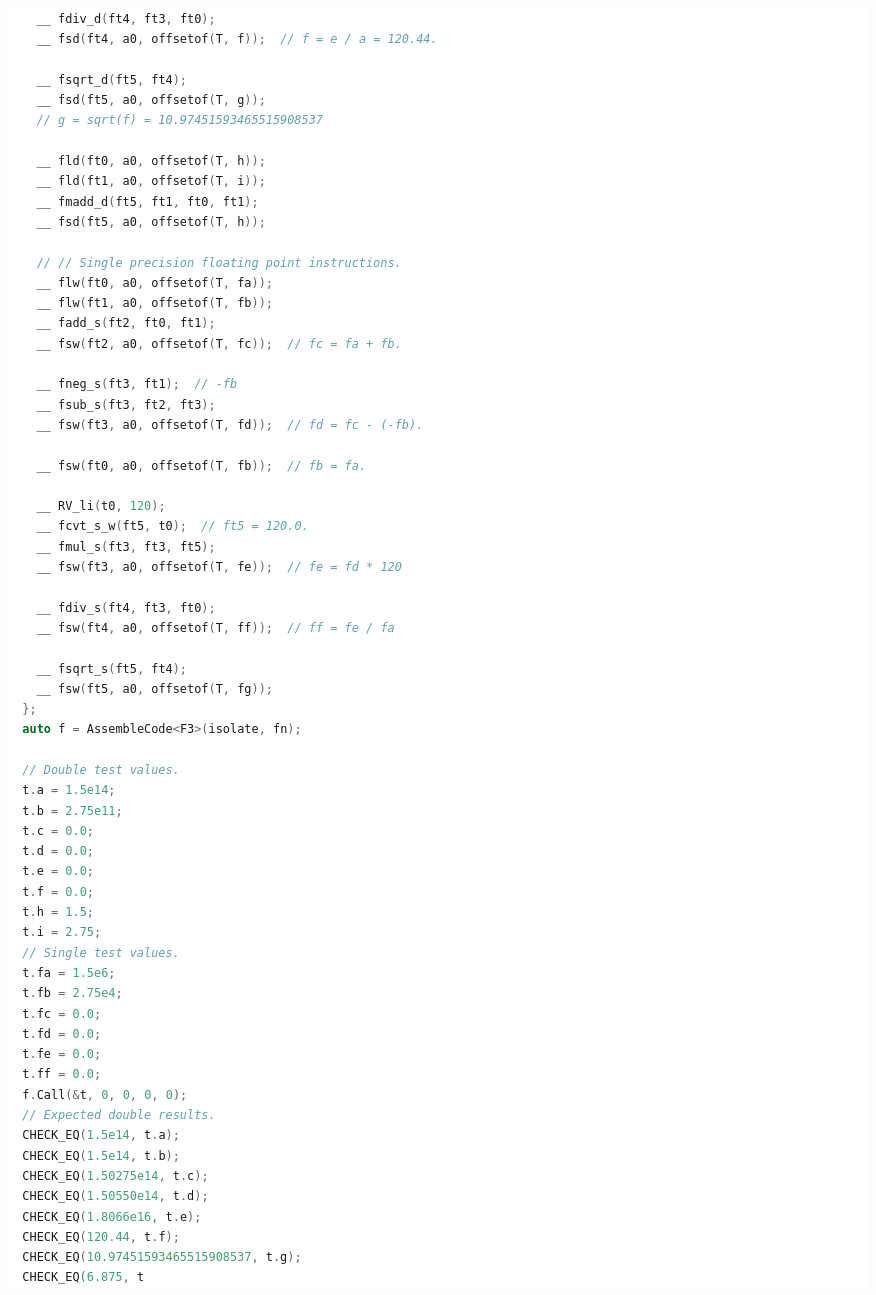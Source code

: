 ```cpp
    __ fdiv_d(ft4, ft3, ft0);
    __ fsd(ft4, a0, offsetof(T, f));  // f = e / a = 120.44.

    __ fsqrt_d(ft5, ft4);
    __ fsd(ft5, a0, offsetof(T, g));
    // g = sqrt(f) = 10.97451593465515908537

    __ fld(ft0, a0, offsetof(T, h));
    __ fld(ft1, a0, offsetof(T, i));
    __ fmadd_d(ft5, ft1, ft0, ft1);
    __ fsd(ft5, a0, offsetof(T, h));

    // // Single precision floating point instructions.
    __ flw(ft0, a0, offsetof(T, fa));
    __ flw(ft1, a0, offsetof(T, fb));
    __ fadd_s(ft2, ft0, ft1);
    __ fsw(ft2, a0, offsetof(T, fc));  // fc = fa + fb.

    __ fneg_s(ft3, ft1);  // -fb
    __ fsub_s(ft3, ft2, ft3);
    __ fsw(ft3, a0, offsetof(T, fd));  // fd = fc - (-fb).

    __ fsw(ft0, a0, offsetof(T, fb));  // fb = fa.

    __ RV_li(t0, 120);
    __ fcvt_s_w(ft5, t0);  // ft5 = 120.0.
    __ fmul_s(ft3, ft3, ft5);
    __ fsw(ft3, a0, offsetof(T, fe));  // fe = fd * 120

    __ fdiv_s(ft4, ft3, ft0);
    __ fsw(ft4, a0, offsetof(T, ff));  // ff = fe / fa

    __ fsqrt_s(ft5, ft4);
    __ fsw(ft5, a0, offsetof(T, fg));
  };
  auto f = AssembleCode<F3>(isolate, fn);

  // Double test values.
  t.a = 1.5e14;
  t.b = 2.75e11;
  t.c = 0.0;
  t.d = 0.0;
  t.e = 0.0;
  t.f = 0.0;
  t.h = 1.5;
  t.i = 2.75;
  // Single test values.
  t.fa = 1.5e6;
  t.fb = 2.75e4;
  t.fc = 0.0;
  t.fd = 0.0;
  t.fe = 0.0;
  t.ff = 0.0;
  f.Call(&t, 0, 0, 0, 0);
  // Expected double results.
  CHECK_EQ(1.5e14, t.a);
  CHECK_EQ(1.5e14, t.b);
  CHECK_EQ(1.50275e14, t.c);
  CHECK_EQ(1.50550e14, t.d);
  CHECK_EQ(1.8066e16, t.e);
  CHECK_EQ(120.44, t.f);
  CHECK_EQ(10.97451593465515908537, t.g);
  CHECK_EQ(6.875, t
```